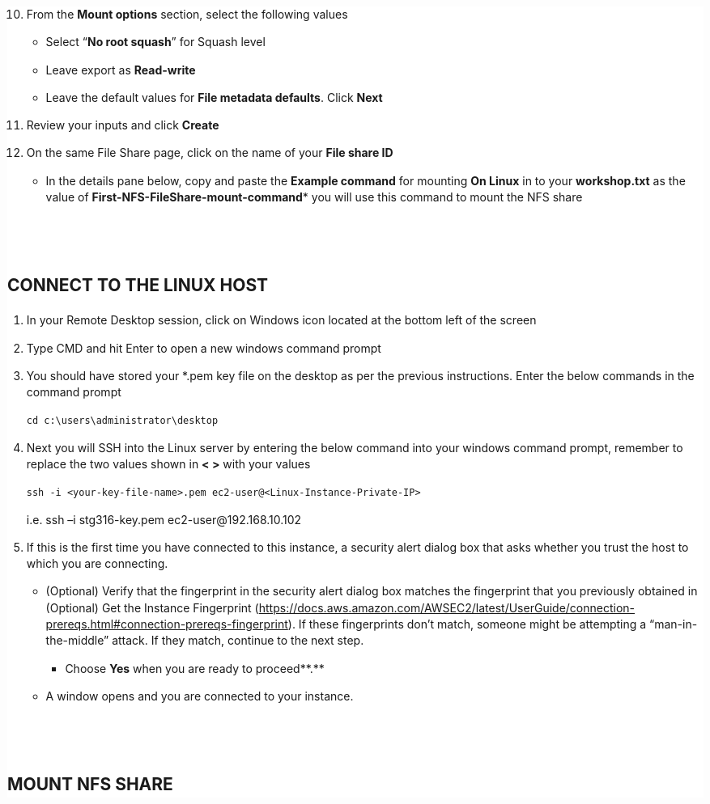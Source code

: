 10. From the **Mount options** section, select the following values

    -   Select “**No root squash**” for Squash level

    -   Leave export as **Read-write**

    -   Leave the default values for **File metadata defaults**. Click **Next**

11. Review your inputs and click **Create**

12. On the same File Share page, click on the name of your **File
    share ID**

    -   In the details pane below, copy and paste the **Example command** for mounting **On Linux**
        in to your **workshop.txt** as the value of
        **First-NFS-FileShare-mount-command**\*  you will use this command to mount the NFS share

<br/><br/>

**CONNECT TO THE LINUX HOST**
-------------------------

1.  In your Remote Desktop session, click on Windows icon located at the bottom
    left of the screen

2.  Type CMD and hit Enter to open a new windows command prompt

3.  You should have stored your \*.pem key file on the desktop as per the
    previous instructions. Enter the below commands in the command prompt

		cd c:\users\administrator\desktop

4.  Next you will SSH into the Linux server by entering the below command into your windows command prompt, remember to
    replace the two values shown in **\< \>** with your values 
 
		ssh -i <your-key-file-name>.pem ec2-user@<Linux-Instance-Private-IP>
      
    i.e. ssh –i stg316-key.pem ec2-user\@192.168.10.102

5.  If this is the first time you have connected to this instance, a security
    alert dialog box that asks whether you trust the host to which you are
    connecting.

    -   (Optional) Verify that the fingerprint in the security alert dialog box
        matches the fingerprint that you previously obtained in (Optional) Get
        the Instance Fingerprint
        (<https://docs.aws.amazon.com/AWSEC2/latest/UserGuide/connection-prereqs.html#connection-prereqs-fingerprint>).
        If these fingerprints don’t match, someone might be attempting a
        “man-in-the-middle” attack. If they match, continue to the next step.

        -   Choose **Yes** when you are ready to proceed**.**  
            

    -   A window opens and you are connected to your instance.

<br/><br/>


**MOUNT NFS SHARE**
-------------------
